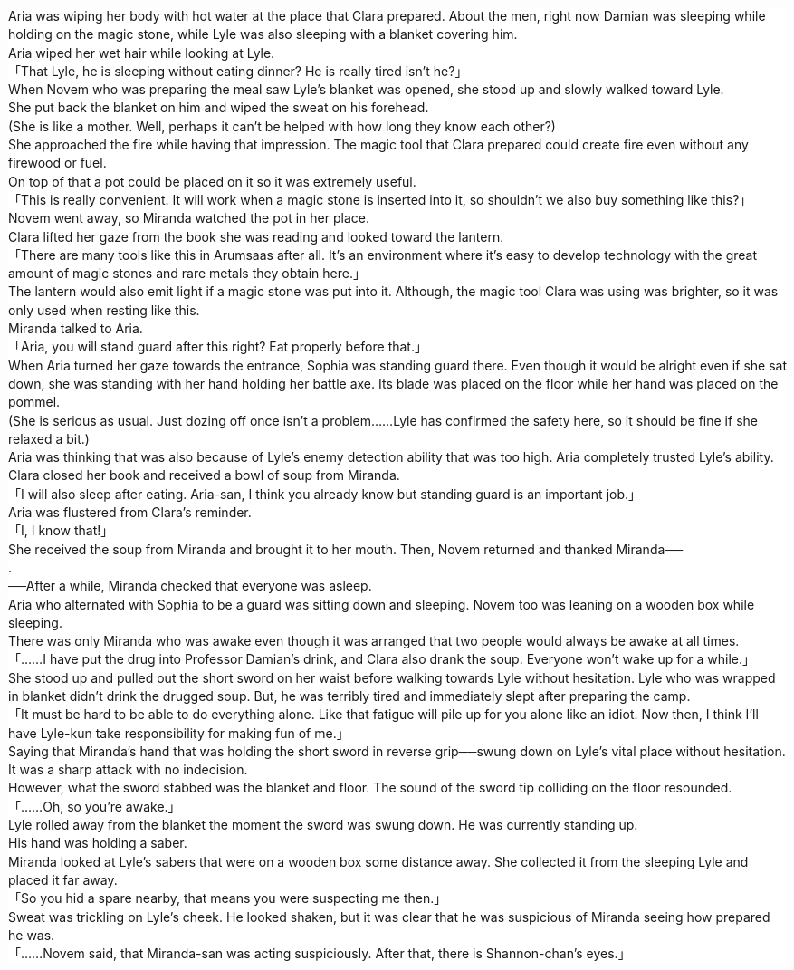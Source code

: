 Aria was wiping her body with hot water at the place that Clara prepared. About the men, right now Damian was sleeping while holding on the magic stone, while Lyle was also sleeping with a blanket covering him.<br/>
Aria wiped her wet hair while looking at Lyle.<br/>
「That Lyle, he is sleeping without eating dinner? He is really tired isn’t he?」<br/>
When Novem who was preparing the meal saw Lyle’s blanket was opened, she stood up and slowly walked toward Lyle.<br/>
She put back the blanket on him and wiped the sweat on his forehead.<br/>
(She is like a mother. Well, perhaps it can’t be helped with how long they know each other?)<br/>
She approached the fire while having that impression. The magic tool that Clara prepared could create fire even without any firewood or fuel.<br/>
On top of that a pot could be placed on it so it was extremely useful.<br/>
「This is really convenient. It will work when a magic stone is inserted into it, so shouldn’t we also buy something like this?」<br/>
Novem went away, so Miranda watched the pot in her place.<br/>
Clara lifted her gaze from the book she was reading and looked toward the lantern.<br/>
「There are many tools like this in Arumsaas after all. It’s an environment where it’s easy to develop technology with the great amount of magic stones and rare metals they obtain here.」<br/>
The lantern would also emit light if a magic stone was put into it. Although, the magic tool Clara was using was brighter, so it was only used when resting like this.<br/>
Miranda talked to Aria.<br/>
「Aria, you will stand guard after this right? Eat properly before that.」<br/>
When Aria turned her gaze towards the entrance, Sophia was standing guard there. Even though it would be alright even if she sat down, she was standing with her hand holding her battle axe. Its blade was placed on the floor while her hand was placed on the pommel.<br/>
(She is serious as usual. Just dozing off once isn’t a problem……Lyle has confirmed the safety here, so it should be fine if she relaxed a bit.)<br/>
Aria was thinking that was also because of Lyle’s enemy detection ability that was too high. Aria completely trusted Lyle’s ability.<br/>
Clara closed her book and received a bowl of soup from Miranda.<br/>
「I will also sleep after eating. Aria-san, I think you already know but standing guard is an important job.」<br/>
Aria was flustered from Clara’s reminder.<br/>
「I, I know that!」<br/>
She received the soup from Miranda and brought it to her mouth. Then, Novem returned and thanked Miranda──<br/>
.<br/>
──After a while, Miranda checked that everyone was asleep.<br/>
Aria who alternated with Sophia to be a guard was sitting down and sleeping. Novem too was leaning on a wooden box while sleeping.<br/>
There was only Miranda who was awake even though it was arranged that two people would always be awake at all times.<br/>
「……I have put the drug into Professor Damian’s drink, and Clara also drank the soup. Everyone won’t wake up for a while.」<br/>
She stood up and pulled out the short sword on her waist before walking towards Lyle without hesitation. Lyle who was wrapped in blanket didn’t drink the drugged soup. But, he was terribly tired and immediately slept after preparing the camp.<br/>
「It must be hard to be able to do everything alone. Like that fatigue will pile up for you alone like an idiot. Now then, I think I’ll have Lyle-kun take responsibility for making fun of me.」<br/>
Saying that Miranda’s hand that was holding the short sword in reverse grip──swung down on Lyle’s vital place without hesitation. It was a sharp attack with no indecision.<br/>
However, what the sword stabbed was the blanket and floor. The sound of the sword tip colliding on the floor resounded.<br/>
「……Oh, so you’re awake.」<br/>
Lyle rolled away from the blanket the moment the sword was swung down. He was currently standing up.<br/>
His hand was holding a saber.<br/>
Miranda looked at Lyle’s sabers that were on a wooden box some distance away. She collected it from the sleeping Lyle and placed it far away.<br/>
「So you hid a spare nearby, that means you were suspecting me then.」<br/>
Sweat was trickling on Lyle’s cheek. He looked shaken, but it was clear that he was suspicious of Miranda seeing how prepared he was.<br/>
「……Novem said, that Miranda-san was acting suspiciously. After that, there is Shannon-chan’s eyes.」<br/>